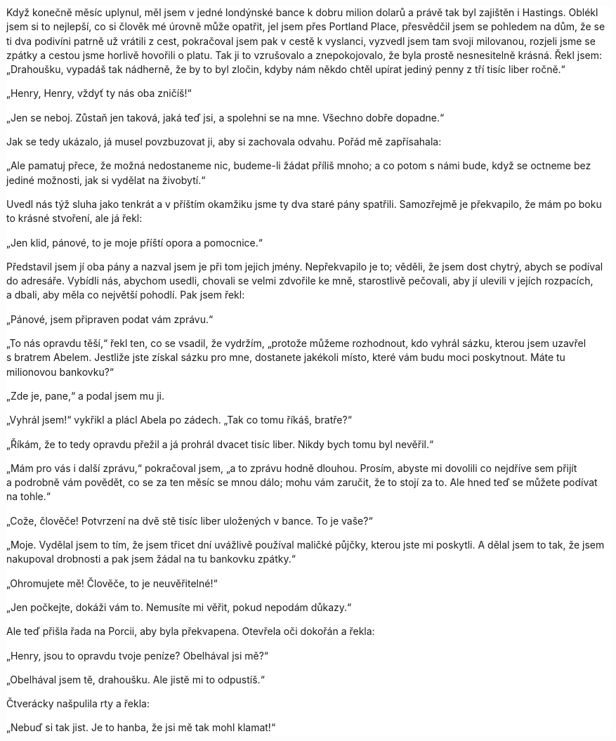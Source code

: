 Když konečně měsíc uplynul, měl jsem v jedné londýnské bance k dobru milion dolarů a právě tak byl zajištěn i Hastings. Oblékl jsem si to nejlepší, co si člověk mé úrovně může opatřit, jel jsem přes Portland Place, přesvědčil jsem se pohledem na dům, že se ti dva podivíni patrně už vrátili z cest, pokračoval jsem pak v cestě k vyslanci, vyzvedl jsem tam svoji milovanou, rozjeli jsme se zpátky a cestou jsme horlivě hovořili o platu. Tak ji to vzrušovalo a znepokojovalo, že byla prostě nesnesitelně krásná. Řekl jsem: „Drahoušku, vypadáš tak nádherně, že by to byl zločin, kdyby nám někdo chtěl upírat jediný penny z tří tisíc liber ročně.“

„Henry, Henry, vždyť ty nás oba zničíš!“

„Jen se neboj. Zůstaň jen taková, jaká teď jsi, a spolehni se na mne. Všechno dobře dopadne.“

Jak se tedy ukázalo, já musel povzbuzovat ji, aby si zachovala odvahu. Pořád mě zapřísahala:

„Ale pamatuj přece, že možná nedostaneme nic, budeme-li žádat příliš mnoho; a co potom s námi bude, když se octneme bez jediné možnosti, jak si vydělat na živobytí.“

Uvedl nás týž sluha jako tenkrát a v příštím okamžiku jsme ty dva staré pány spatřili. Samozřejmě je překvapilo, že mám po boku to krásné stvoření, ale já řekl:

„Jen klid, pánové, to je moje příští opora a pomocnice.“

Představil jsem jí oba pány a nazval jsem je při tom jejich jmény. Nepřekvapilo je to; věděli, že jsem dost chytrý, abych se podíval do adresáře. Vybídli nás, abychom usedli, chovali se velmi zdvořile ke mně, starostlivě pečovali, aby jí ulevili v jejích rozpacích, a dbali, aby měla co největší pohodlí. Pak jsem řekl:

„Pánové, jsem připraven podat vám zprávu.“

„To nás opravdu těší,“ řekl ten, co se vsadil, že vydržím, „protože můžeme rozhodnout, kdo vyhrál sázku, kterou jsem uzavřel s bratrem Abelem. Jestliže jste získal sázku pro mne, dostanete jakékoli místo, které vám budu moci poskytnout. Máte tu milionovou bankovku?“

„Zde je, pane,“ a podal jsem mu ji.

„Vyhrál jsem!“ vykřikl a plácl Abela po zádech. „Tak co tomu říkáš, bratře?“

„Říkám, že to tedy opravdu přežil a já prohrál dvacet tisíc liber. Nikdy bych tomu byl nevěřil.“

„Mám pro vás i další zprávu,“ pokračoval jsem, „a to zprávu hodně dlouhou. Prosím, abyste mi dovolili co nejdříve sem přijít a podrobně vám povědět, co se za ten měsíc se mnou dálo; mohu vám zaručit, že to stojí za to. Ale hned teď se můžete podívat na tohle.“

„Cože, člověče! Potvrzení na dvě stě tisíc liber uložených v bance. To je vaše?“

„Moje. Vydělal jsem to tím, že jsem třicet dní uvážlivě používal maličké půjčky, kterou jste mi poskytli. A dělal jsem to tak, že jsem nakupoval drobnosti a pak jsem žádal na tu bankovku zpátky.“

„Ohromujete mě! Člověče, to je neuvěřitelné!“

„Jen počkejte, dokáži vám to. Nemusíte mi věřit, pokud nepodám důkazy.“

Ale teď přišla řada na Porcii, aby byla překvapena. Otevřela oči dokořán a řekla:

„Henry, jsou to opravdu tvoje peníze? Obelhával jsi mě?“

„Obelhával jsem tě, drahoušku. Ale jistě mi to odpustíš.“

Čtverácky našpulila rty a řekla:

„Nebuď si tak jist. Je to hanba, že jsi mě tak mohl klamat!“
